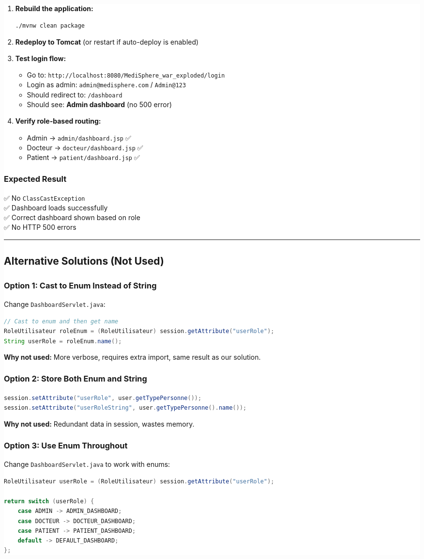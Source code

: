 1. **Rebuild the application:**
   ```bash
   ./mvnw clean package
   ```

2. **Redeploy to Tomcat** (or restart if auto-deploy is enabled)

3. **Test login flow:**
   - Go to: `http://localhost:8080/MediSphere_war_exploded/login`
   - Login as admin: `admin@medisphere.com` / `Admin@123`
   - Should redirect to: `/dashboard`
   - Should see: **Admin dashboard** (no 500 error)

4. **Verify role-based routing:**
   - Admin → `admin/dashboard.jsp` ✅
   - Docteur → `docteur/dashboard.jsp` ✅
   - Patient → `patient/dashboard.jsp` ✅

### Expected Result

✅ No `ClassCastException`  
✅ Dashboard loads successfully  
✅ Correct dashboard shown based on role  
✅ No HTTP 500 errors

---

## Alternative Solutions (Not Used)

### Option 1: Cast to Enum Instead of String

Change `DashboardServlet.java`:

```java
// Cast to enum and then get name
RoleUtilisateur roleEnum = (RoleUtilisateur) session.getAttribute("userRole");
String userRole = roleEnum.name();
```

**Why not used:** More verbose, requires extra import, same result as our solution.

### Option 2: Store Both Enum and String

```java
session.setAttribute("userRole", user.getTypePersonne());
session.setAttribute("userRoleString", user.getTypePersonne().name());
```

**Why not used:** Redundant data in session, wastes memory.

### Option 3: Use Enum Throughout

Change `DashboardServlet.java` to work with enums:

```java
RoleUtilisateur userRole = (RoleUtilisateur) session.getAttribute("userRole");

return switch (userRole) {
    case ADMIN -> ADMIN_DASHBOARD;
    case DOCTEUR -> DOCTEUR_DASHBOARD;
    case PATIENT -> PATIENT_DASHBOARD;
    default -> DEFAULT_DASHBOARD;
};
```

